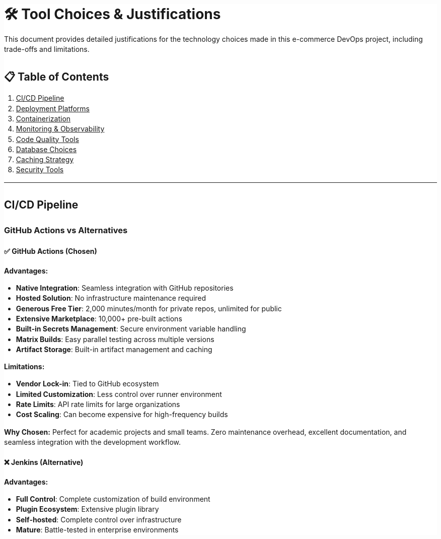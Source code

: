 # 🛠️ Tool Choices & Justifications

This document provides detailed justifications for the technology choices made in this e-commerce DevOps project, including trade-offs and limitations.

## 📋 Table of Contents

1. [CI/CD Pipeline](#cicd-pipeline)
2. [Deployment Platforms](#deployment-platforms)
3. [Containerization](#containerization)
4. [Monitoring & Observability](#monitoring--observability)
5. [Code Quality Tools](#code-quality-tools)
6. [Database Choices](#database-choices)
7. [Caching Strategy](#caching-strategy)
8. [Security Tools](#security-tools)

---

## CI/CD Pipeline

### GitHub Actions vs Alternatives

#### ✅ GitHub Actions (Chosen)

**Advantages:**
- **Native Integration**: Seamless integration with GitHub repositories
- **Hosted Solution**: No infrastructure maintenance required
- **Generous Free Tier**: 2,000 minutes/month for private repos, unlimited for public
- **Extensive Marketplace**: 10,000+ pre-built actions
- **Built-in Secrets Management**: Secure environment variable handling
- **Matrix Builds**: Easy parallel testing across multiple versions
- **Artifact Storage**: Built-in artifact management and caching

**Limitations:**
- **Vendor Lock-in**: Tied to GitHub ecosystem
- **Limited Customization**: Less control over runner environment
- **Rate Limits**: API rate limits for large organizations
- **Cost Scaling**: Can become expensive for high-frequency builds

**Why Chosen:**
Perfect for academic projects and small teams. Zero maintenance overhead, excellent documentation, and seamless integration with the development workflow.

#### ❌ Jenkins (Alternative)

**Advantages:**
- **Full Control**: Complete customization of build environment
- **Plugin Ecosystem**: Extensive plugin library
- **Self-hosted**: Complete control over infrastructure
- **Mature**: Battle-tested in enterprise environments
